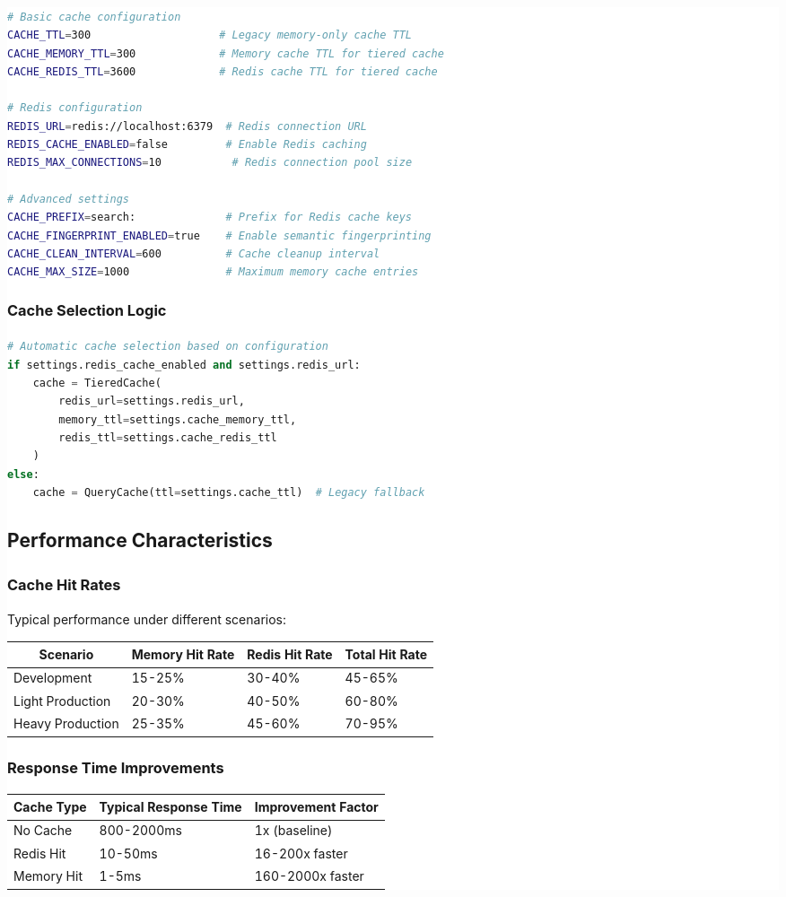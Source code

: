 ```bash
# Basic cache configuration
CACHE_TTL=300                    # Legacy memory-only cache TTL
CACHE_MEMORY_TTL=300             # Memory cache TTL for tiered cache
CACHE_REDIS_TTL=3600             # Redis cache TTL for tiered cache

# Redis configuration
REDIS_URL=redis://localhost:6379  # Redis connection URL
REDIS_CACHE_ENABLED=false         # Enable Redis caching
REDIS_MAX_CONNECTIONS=10           # Redis connection pool size

# Advanced settings
CACHE_PREFIX=search:              # Prefix for Redis cache keys
CACHE_FINGERPRINT_ENABLED=true    # Enable semantic fingerprinting
CACHE_CLEAN_INTERVAL=600          # Cache cleanup interval
CACHE_MAX_SIZE=1000               # Maximum memory cache entries
```

### Cache Selection Logic

```python
# Automatic cache selection based on configuration
if settings.redis_cache_enabled and settings.redis_url:
    cache = TieredCache(
        redis_url=settings.redis_url,
        memory_ttl=settings.cache_memory_ttl,
        redis_ttl=settings.cache_redis_ttl
    )
else:
    cache = QueryCache(ttl=settings.cache_ttl)  # Legacy fallback
```

## Performance Characteristics

### Cache Hit Rates

Typical performance under different scenarios:

| Scenario | Memory Hit Rate | Redis Hit Rate | Total Hit Rate |
|----------|----------------|----------------|----------------|
| Development | 15-25% | 30-40% | 45-65% |
| Light Production | 20-30% | 40-50% | 60-80% |
| Heavy Production | 25-35% | 45-60% | 70-95% |

### Response Time Improvements

| Cache Type | Typical Response Time | Improvement Factor |
|------------|---------------------|-------------------|
| No Cache | 800-2000ms | 1x (baseline) |
| Redis Hit | 10-50ms | 16-200x faster |
| Memory Hit | 1-5ms | 160-2000x faster |
